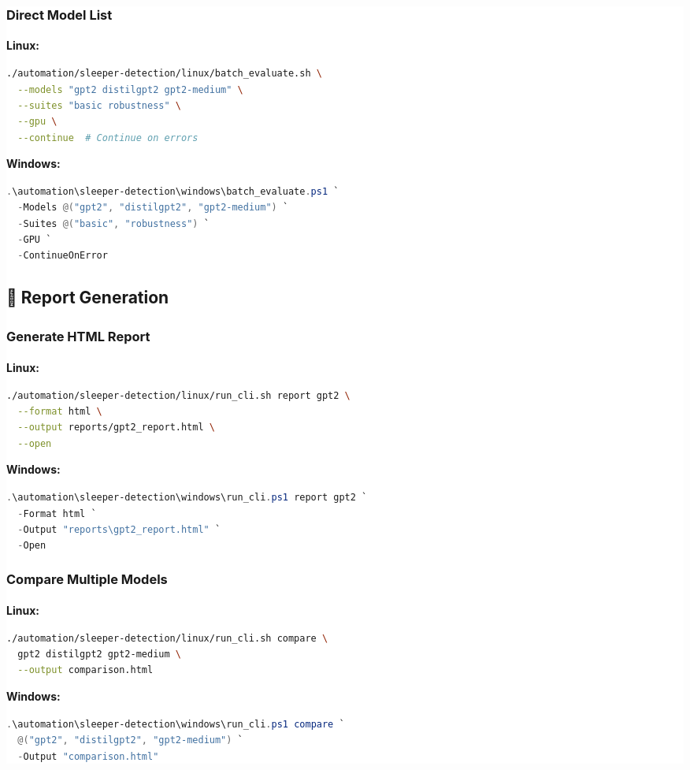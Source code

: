 ### Direct Model List

**Linux:**
```bash
./automation/sleeper-detection/linux/batch_evaluate.sh \
  --models "gpt2 distilgpt2 gpt2-medium" \
  --suites "basic robustness" \
  --gpu \
  --continue  # Continue on errors
```

**Windows:**
```powershell
.\automation\sleeper-detection\windows\batch_evaluate.ps1 `
  -Models @("gpt2", "distilgpt2", "gpt2-medium") `
  -Suites @("basic", "robustness") `
  -GPU `
  -ContinueOnError
```

## 📄 Report Generation

### Generate HTML Report

**Linux:**
```bash
./automation/sleeper-detection/linux/run_cli.sh report gpt2 \
  --format html \
  --output reports/gpt2_report.html \
  --open
```

**Windows:**
```powershell
.\automation\sleeper-detection\windows\run_cli.ps1 report gpt2 `
  -Format html `
  -Output "reports\gpt2_report.html" `
  -Open
```

### Compare Multiple Models

**Linux:**
```bash
./automation/sleeper-detection/linux/run_cli.sh compare \
  gpt2 distilgpt2 gpt2-medium \
  --output comparison.html
```

**Windows:**
```powershell
.\automation\sleeper-detection\windows\run_cli.ps1 compare `
  @("gpt2", "distilgpt2", "gpt2-medium") `
  -Output "comparison.html"
```
